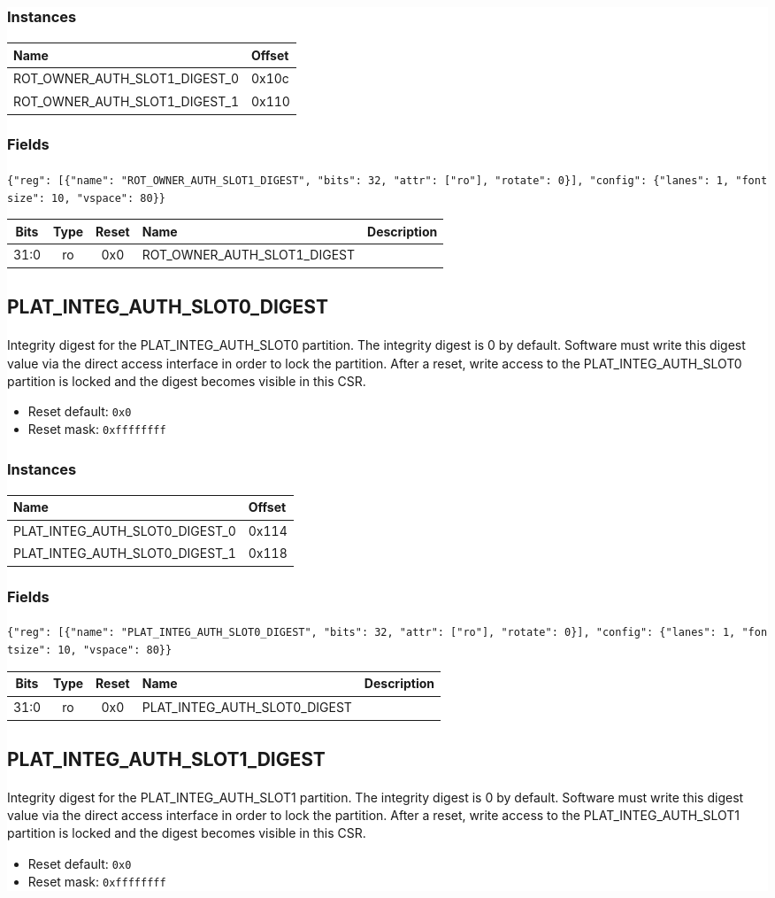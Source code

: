 ### Instances

| Name                          | Offset   |
|:------------------------------|:---------|
| ROT_OWNER_AUTH_SLOT1_DIGEST_0 | 0x10c    |
| ROT_OWNER_AUTH_SLOT1_DIGEST_1 | 0x110    |


### Fields

```wavejson
{"reg": [{"name": "ROT_OWNER_AUTH_SLOT1_DIGEST", "bits": 32, "attr": ["ro"], "rotate": 0}], "config": {"lanes": 1, "fontsize": 10, "vspace": 80}}
```

|  Bits  |  Type  |  Reset  | Name                        | Description   |
|:------:|:------:|:-------:|:----------------------------|:--------------|
|  31:0  |   ro   |   0x0   | ROT_OWNER_AUTH_SLOT1_DIGEST |               |

## PLAT_INTEG_AUTH_SLOT0_DIGEST
Integrity digest for the PLAT_INTEG_AUTH_SLOT0 partition.
The integrity digest is 0 by default. Software must write this
digest value via the direct access interface in order to lock the partition.
After a reset, write access to the PLAT_INTEG_AUTH_SLOT0 partition is locked and
the digest becomes visible in this CSR.
- Reset default: `0x0`
- Reset mask: `0xffffffff`

### Instances

| Name                           | Offset   |
|:-------------------------------|:---------|
| PLAT_INTEG_AUTH_SLOT0_DIGEST_0 | 0x114    |
| PLAT_INTEG_AUTH_SLOT0_DIGEST_1 | 0x118    |


### Fields

```wavejson
{"reg": [{"name": "PLAT_INTEG_AUTH_SLOT0_DIGEST", "bits": 32, "attr": ["ro"], "rotate": 0}], "config": {"lanes": 1, "fontsize": 10, "vspace": 80}}
```

|  Bits  |  Type  |  Reset  | Name                         | Description   |
|:------:|:------:|:-------:|:-----------------------------|:--------------|
|  31:0  |   ro   |   0x0   | PLAT_INTEG_AUTH_SLOT0_DIGEST |               |

## PLAT_INTEG_AUTH_SLOT1_DIGEST
Integrity digest for the PLAT_INTEG_AUTH_SLOT1 partition.
The integrity digest is 0 by default. Software must write this
digest value via the direct access interface in order to lock the partition.
After a reset, write access to the PLAT_INTEG_AUTH_SLOT1 partition is locked and
the digest becomes visible in this CSR.
- Reset default: `0x0`
- Reset mask: `0xffffffff`

